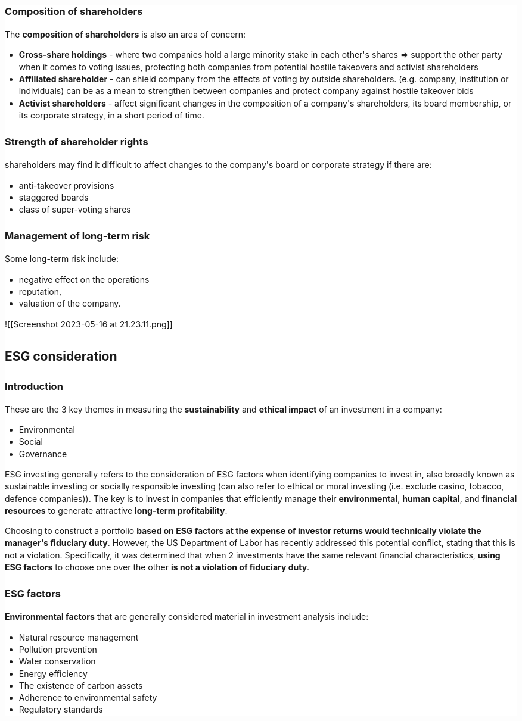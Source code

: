 ### Composition of shareholders
The **composition of shareholders** is also an area of concern:
- **Cross-share holdings** - where two companies hold a large minority stake in each other's shares ⇒ support the other party when it comes to voting issues, protecting both companies from potential hostile takeovers and activist shareholders
- **Affiliated shareholder** - can shield company from the effects of voting by outside shareholders. (e.g. company, institution or individuals)
can be as a mean to strengthen between companies and protect company against hostile takeover bids
- **Activist shareholders** - affect significant changes in the composition of a company's shareholders, its board membership, or its corporate strategy, in a short period of time.

### Strength of shareholder rights
shareholders may find it difficult to affect changes to the company's board or corporate strategy if there are:
- anti-takeover provisions
- staggered boards
- class of super-voting shares

### Management of long-term risk
Some long-term risk include:
- negative effect on the operations
- reputation,
- valuation of the company.

![[Screenshot 2023-05-16 at 21.23.11.png]]

## ESG consideration
### Introduction
These are the 3 key themes in measuring the **sustainability** and **ethical impact** of an investment in a company: 
- Environmental
- Social
- Governance

ESG investing generally refers to the consideration of ESG factors when identifying companies to invest in, also broadly known as sustainable investing or socially responsible investing (can also refer to ethical or moral investing (i.e. exclude casino, tobacco, defence companies)). The key is to invest in companies that efficiently manage their **environmental**, **human capital**,
and **financial resources** to generate attractive **long-term profitability**.

Choosing to construct a portfolio **based on ESG factors at the expense of investor returns would technically violate the manager's fiduciary duty**. However, the US Department of Labor has recently addressed this potential conflict, stating that this is not a violation. Specifically, it was determined that when 2 investments have the same relevant financial characteristics, **using ESG factors** to choose one over the other **is not a violation of fiduciary duty**.

### ESG factors
**Environmental factors** that are generally considered material in investment analysis include:
- Natural resource management
- Pollution prevention
- Water conservation
- Energy efficiency
- The existence of carbon assets
- Adherence to environmental safety
- Regulatory standards
